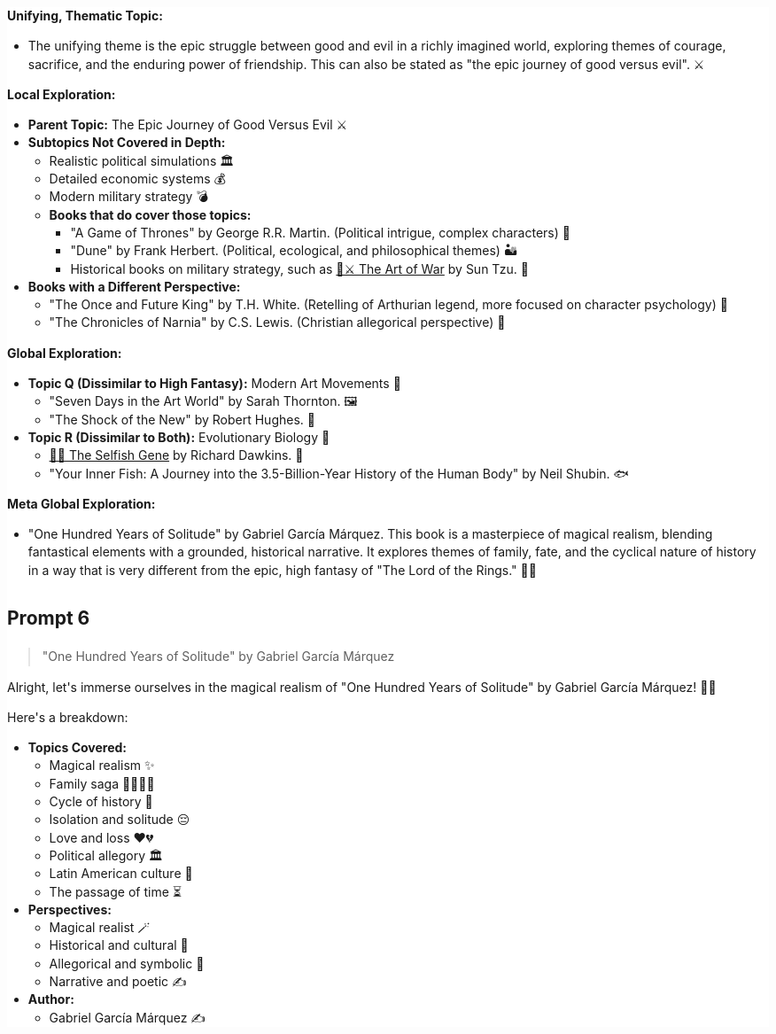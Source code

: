 **Unifying, Thematic Topic:**  
  
* The unifying theme is the epic struggle between good and evil in a richly imagined world, exploring themes of courage, sacrifice, and the enduring power of friendship. This can also be stated as "the epic journey of good versus evil". ⚔️  
  
**Local Exploration:**  
  
* **Parent Topic:** The Epic Journey of Good Versus Evil ⚔️  
* **Subtopics Not Covered in Depth:**  
    * Realistic political simulations 🏛️  
    * Detailed economic systems 💰  
    * Modern military strategy 💣  
    * **Books that do cover those topics:**  
        * "A Game of Thrones" by George R.R. Martin. (Political intrigue, complex characters) 👑  
        * "Dune" by Frank Herbert. (Political, ecological, and philosophical themes) 🏜️  
        * Historical books on military strategy, such as [🎨⚔️ The Art of War](../books/the-art-of-war.md) by Sun Tzu. 📜  
* **Books with a Different Perspective:**  
    * "The Once and Future King" by T.H. White. (Retelling of Arthurian legend, more focused on character psychology) 👑  
    * "The Chronicles of Narnia" by C.S. Lewis. (Christian allegorical perspective) 🦁  
  
**Global Exploration:**  
  
* **Topic Q (Dissimilar to High Fantasy):** Modern Art Movements 🎨  
    * "Seven Days in the Art World" by Sarah Thornton. 🖼️  
    * "The Shock of the New" by Robert Hughes. 🤯  
* **Topic R (Dissimilar to Both):** Evolutionary Biology 🧬  
    * [👤🧬 The Selfish Gene](../books/the-selfish-gene.md) by Richard Dawkins. 🐒  
    * "Your Inner Fish: A Journey into the 3.5-Billion-Year History of the Human Body" by Neil Shubin. 🐟  
  
**Meta Global Exploration:**  
  
* "One Hundred Years of Solitude" by Gabriel García Márquez. This book is a masterpiece of magical realism, blending fantastical elements with a grounded, historical narrative. It explores themes of family, fate, and the cyclical nature of history in a way that is very different from the epic, high fantasy of "The Lord of the Rings." 🦋📖  
  
## Prompt 6  
> "One Hundred Years of Solitude" by Gabriel García Márquez  
  
Alright, let's immerse ourselves in the magical realism of "One Hundred Years of Solitude" by Gabriel García Márquez! 🦋📖  
  
Here's a breakdown:  
  
* **Topics Covered:**  
    * Magical realism ✨  
    * Family saga 👨‍👩‍👧‍👦  
    * Cycle of history 🔄  
    * Isolation and solitude 😔  
    * Love and loss ❤️💔  
    * Political allegory 🏛️  
    * Latin American culture 💃  
    * The passage of time ⏳  
* **Perspectives:**  
    * Magical realist 🪄  
    * Historical and cultural 📜  
    * Allegorical and symbolic 🤔  
    * Narrative and poetic ✍️  
* **Author:**  
    * Gabriel García Márquez ✍️  
  